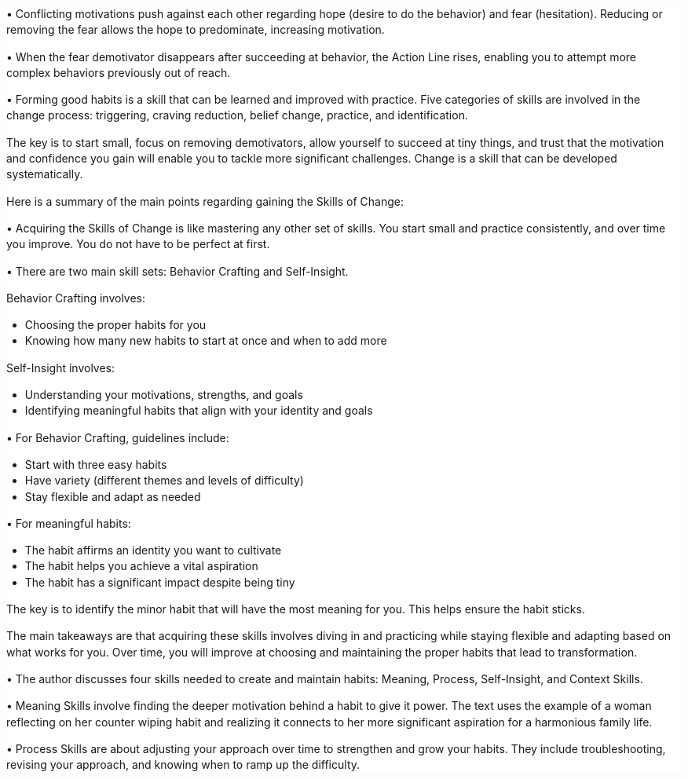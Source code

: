 • Conflicting motivations push against each other regarding hope (desire to do the behavior) and fear (hesitation). Reducing or removing the fear allows the hope to predominate, increasing motivation.

• When the fear demotivator disappears after succeeding at behavior, the Action Line rises, enabling you to attempt more complex behaviors previously out of reach. 

• Forming good habits is a skill that can be learned and improved with practice. Five categories of skills are involved in the change process: triggering, craving reduction, belief change, practice, and identification.

The key is to start small, focus on removing demotivators, allow yourself to succeed at tiny things, and trust that the motivation and confidence you gain will enable you to tackle more significant challenges. Change is a skill that can be developed systematically.

 Here is a summary of the main points regarding gaining the Skills of Change:

• Acquiring the Skills of Change is like mastering any other set of skills. You start small and practice consistently, and over time you improve. You do not have to be perfect at first.

• There are two main skill sets: Behavior Crafting and Self-Insight. 

Behavior Crafting involves:

- Choosing the proper habits for you 
- Knowing how many new habits to start at once and when to add more

Self-Insight involves:

- Understanding your motivations, strengths, and goals
- Identifying meaningful habits that align with your identity and goals

• For Behavior Crafting, guidelines include:

- Start with three easy habits
- Have variety (different themes and levels of difficulty)
- Stay flexible and adapt as needed

• For meaningful habits:

- The habit affirms an identity you want to cultivate
- The habit helps you achieve a vital aspiration
- The habit has a significant impact despite being tiny

The key is to identify the minor habit that will have the most meaning for you. This helps ensure the habit sticks.

The main takeaways are that acquiring these skills involves diving in and practicing while staying flexible and adapting based on what works for you. Over time, you will improve at choosing and maintaining the proper habits that lead to transformation.

 

• The author discusses four skills needed to create and maintain habits: Meaning, Process, Self-Insight, and Context Skills. 

• Meaning Skills involve finding the deeper motivation behind a habit to give it power. The text uses the example of a woman reflecting on her counter wiping habit and realizing it connects to her more significant aspiration for a harmonious family life. 

• Process Skills are about adjusting your approach over time to strengthen and grow your habits. They include troubleshooting, revising your approach, and knowing when to ramp up the difficulty. 
